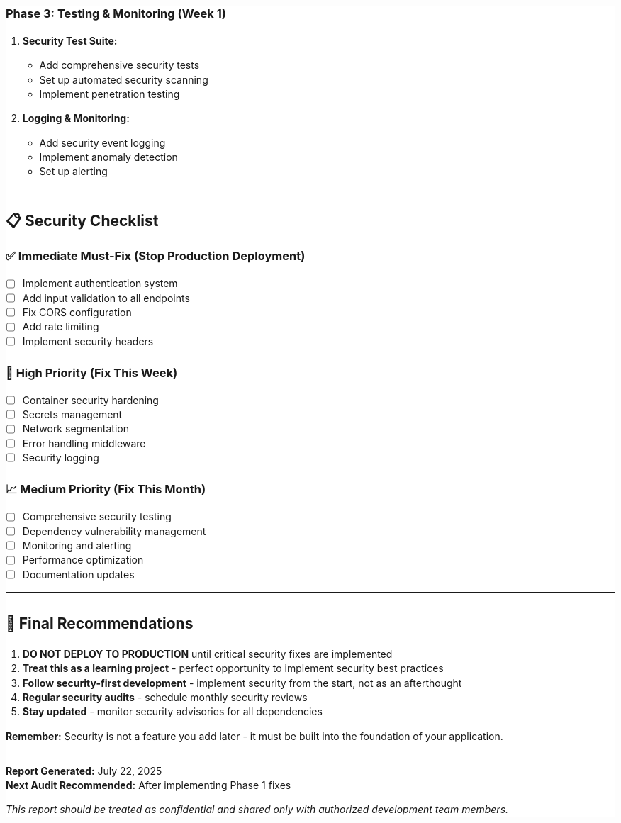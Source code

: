 ### **Phase 3: Testing & Monitoring (Week 1)**

1. **Security Test Suite:**
   - Add comprehensive security tests
   - Set up automated security scanning
   - Implement penetration testing

2. **Logging & Monitoring:**
   - Add security event logging
   - Implement anomaly detection
   - Set up alerting

---

## 📋 Security Checklist

### ✅ **Immediate Must-Fix (Stop Production Deployment)**

- [ ] Implement authentication system
- [ ] Add input validation to all endpoints
- [ ] Fix CORS configuration 
- [ ] Add rate limiting
- [ ] Implement security headers

### 🔄 **High Priority (Fix This Week)**

- [ ] Container security hardening
- [ ] Secrets management
- [ ] Network segmentation
- [ ] Error handling middleware
- [ ] Security logging

### 📈 **Medium Priority (Fix This Month)**

- [ ] Comprehensive security testing
- [ ] Dependency vulnerability management
- [ ] Monitoring and alerting
- [ ] Performance optimization
- [ ] Documentation updates

---

## 🎯 Final Recommendations

1. **DO NOT DEPLOY TO PRODUCTION** until critical security fixes are implemented
2. **Treat this as a learning project** - perfect opportunity to implement security best practices
3. **Follow security-first development** - implement security from the start, not as an afterthought
4. **Regular security audits** - schedule monthly security reviews
5. **Stay updated** - monitor security advisories for all dependencies

**Remember:** Security is not a feature you add later - it must be built into the foundation of your application.

---

**Report Generated:** July 22, 2025  
**Next Audit Recommended:** After implementing Phase 1 fixes

*This report should be treated as confidential and shared only with authorized development team members.*